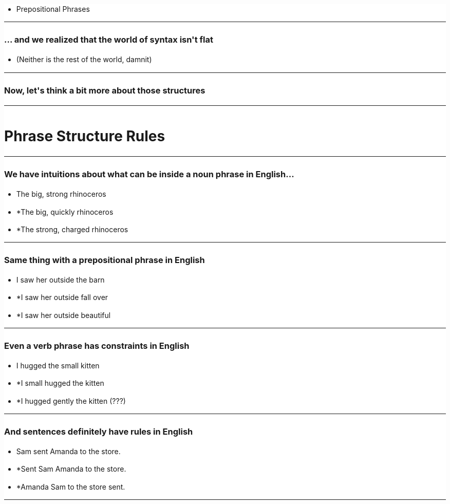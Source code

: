 - Prepositional Phrases

---

### ... and we realized that the world of syntax isn't flat

- (Neither is the rest of the world, damnit)

---

### Now, let's think a bit more about those structures

---

# Phrase Structure Rules

---

### We have intuitions about what can be inside a noun phrase in English...

- The big, strong rhinoceros

- &#42;The big, quickly rhinoceros

- &#42;The strong, charged rhinoceros

---

### Same thing with a prepositional phrase in English

- I saw her outside the barn

- &#42;I saw her outside fall over

- &#42;I saw her outside beautiful

---

### Even a verb phrase has constraints in English

- I hugged the small kitten

- &#42;I small hugged the kitten

- &#42;I hugged gently the kitten (???)

---

### And sentences definitely have rules in English

- Sam sent Amanda to the store.

- &#42;Sent Sam Amanda to the store.

- &#42;Amanda Sam to the store sent.

---